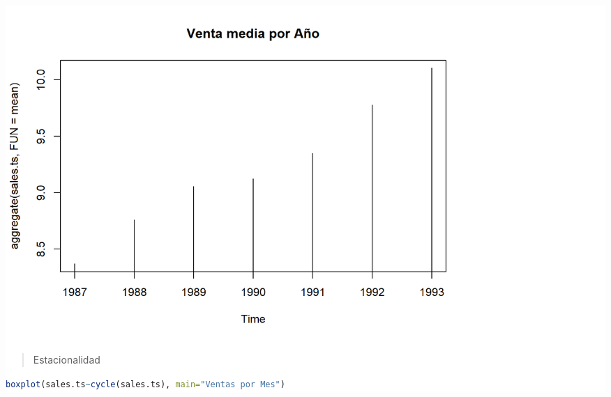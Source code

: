 <img src="05-SeriesTemporales_files/figure-html/unnamed-chunk-34-1.png" width="672" />


> Estacionalidad


```r
boxplot(sales.ts~cycle(sales.ts), main="Ventas por Mes")
```
